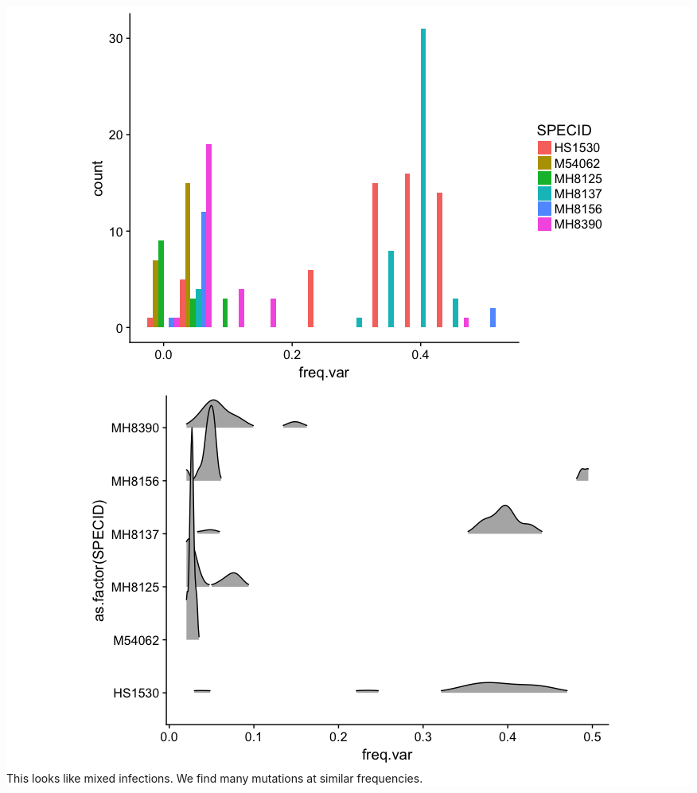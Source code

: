 <img src="Summary_stats_files/figure-markdown_github-ascii_identifiers/unnamed-chunk-30-1.png" style="display: block; margin: auto;" /><img src="Summary_stats_files/figure-markdown_github-ascii_identifiers/unnamed-chunk-30-2.png" style="display: block; margin: auto;" /> This looks like mixed infections. We find many mutations at similar frequencies.
